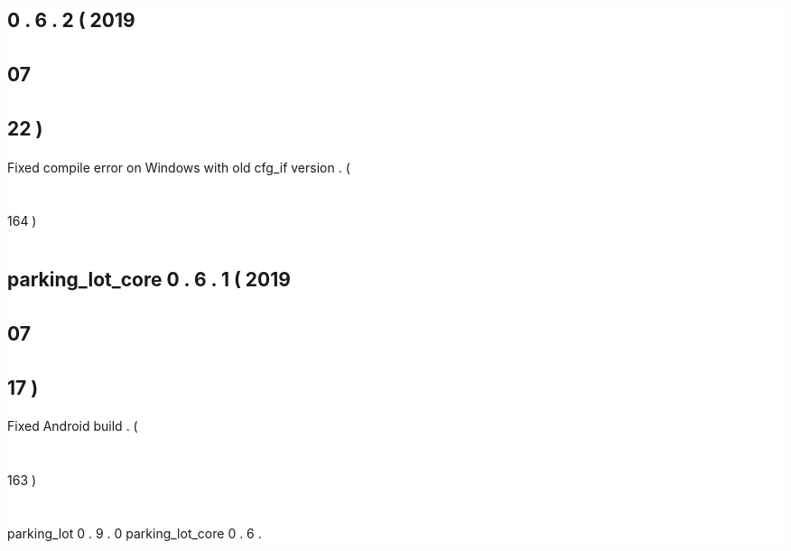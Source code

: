 0
.
6
.
2
(
2019
-
07
-
22
)
-
Fixed
compile
error
on
Windows
with
old
cfg_if
version
.
(
#
164
)
#
#
parking_lot_core
0
.
6
.
1
(
2019
-
07
-
17
)
-
Fixed
Android
build
.
(
#
163
)
#
#
parking_lot
0
.
9
.
0
parking_lot_core
0
.
6
.
